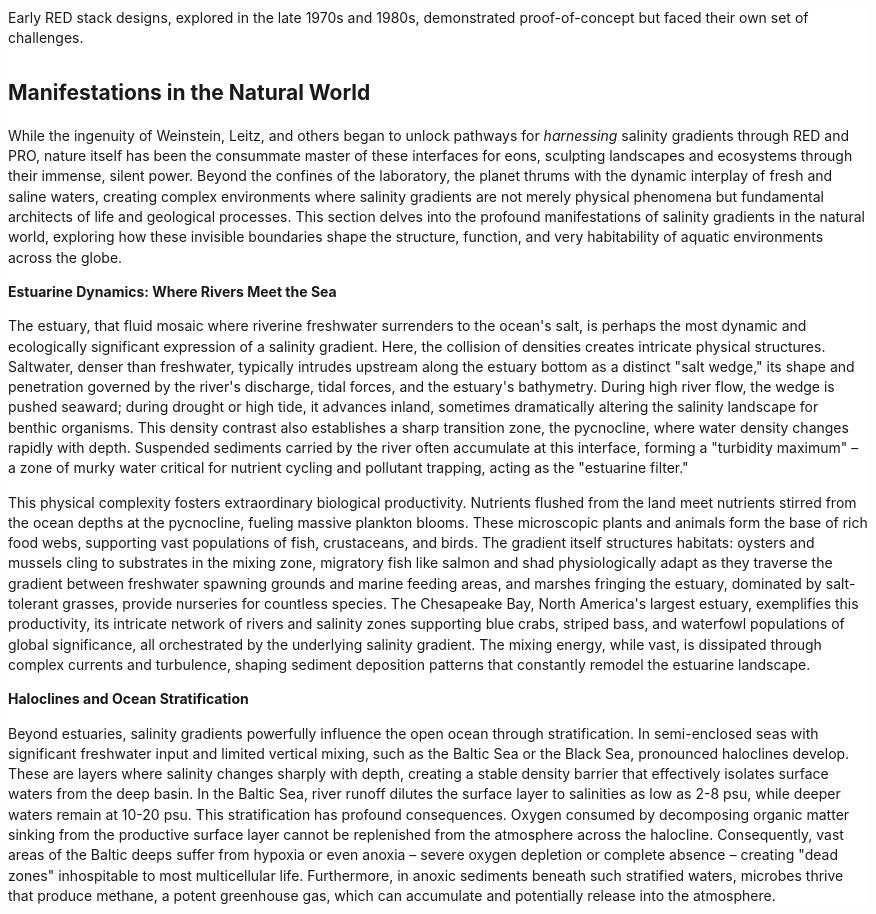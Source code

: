 Early RED stack designs, explored in the late 1970s and 1980s, demonstrated proof-of-concept but faced their own set of challenges.

## Manifestations in the Natural World

While the ingenuity of Weinstein, Leitz, and others began to unlock pathways for *harnessing* salinity gradients through RED and PRO, nature itself has been the consummate master of these interfaces for eons, sculpting landscapes and ecosystems through their immense, silent power. Beyond the confines of the laboratory, the planet thrums with the dynamic interplay of fresh and saline waters, creating complex environments where salinity gradients are not merely physical phenomena but fundamental architects of life and geological processes. This section delves into the profound manifestations of salinity gradients in the natural world, exploring how these invisible boundaries shape the structure, function, and very habitability of aquatic environments across the globe.

**Estuarine Dynamics: Where Rivers Meet the Sea**

The estuary, that fluid mosaic where riverine freshwater surrenders to the ocean's salt, is perhaps the most dynamic and ecologically significant expression of a salinity gradient. Here, the collision of densities creates intricate physical structures. Saltwater, denser than freshwater, typically intrudes upstream along the estuary bottom as a distinct "salt wedge," its shape and penetration governed by the river's discharge, tidal forces, and the estuary's bathymetry. During high river flow, the wedge is pushed seaward; during drought or high tide, it advances inland, sometimes dramatically altering the salinity landscape for benthic organisms. This density contrast also establishes a sharp transition zone, the pycnocline, where water density changes rapidly with depth. Suspended sediments carried by the river often accumulate at this interface, forming a "turbidity maximum" – a zone of murky water critical for nutrient cycling and pollutant trapping, acting as the "estuarine filter."

This physical complexity fosters extraordinary biological productivity. Nutrients flushed from the land meet nutrients stirred from the ocean depths at the pycnocline, fueling massive plankton blooms. These microscopic plants and animals form the base of rich food webs, supporting vast populations of fish, crustaceans, and birds. The gradient itself structures habitats: oysters and mussels cling to substrates in the mixing zone, migratory fish like salmon and shad physiologically adapt as they traverse the gradient between freshwater spawning grounds and marine feeding areas, and marshes fringing the estuary, dominated by salt-tolerant grasses, provide nurseries for countless species. The Chesapeake Bay, North America's largest estuary, exemplifies this productivity, its intricate network of rivers and salinity zones supporting blue crabs, striped bass, and waterfowl populations of global significance, all orchestrated by the underlying salinity gradient. The mixing energy, while vast, is dissipated through complex currents and turbulence, shaping sediment deposition patterns that constantly remodel the estuarine landscape.

**Haloclines and Ocean Stratification**

Beyond estuaries, salinity gradients powerfully influence the open ocean through stratification. In semi-enclosed seas with significant freshwater input and limited vertical mixing, such as the Baltic Sea or the Black Sea, pronounced haloclines develop. These are layers where salinity changes sharply with depth, creating a stable density barrier that effectively isolates surface waters from the deep basin. In the Baltic Sea, river runoff dilutes the surface layer to salinities as low as 2-8 psu, while deeper waters remain at 10-20 psu. This stratification has profound consequences. Oxygen consumed by decomposing organic matter sinking from the productive surface layer cannot be replenished from the atmosphere across the halocline. Consequently, vast areas of the Baltic deeps suffer from hypoxia or even anoxia – severe oxygen depletion or complete absence – creating "dead zones" inhospitable to most multicellular life. Furthermore, in anoxic sediments beneath such stratified waters, microbes thrive that produce methane, a potent greenhouse gas, which can accumulate and potentially release into the atmosphere.
